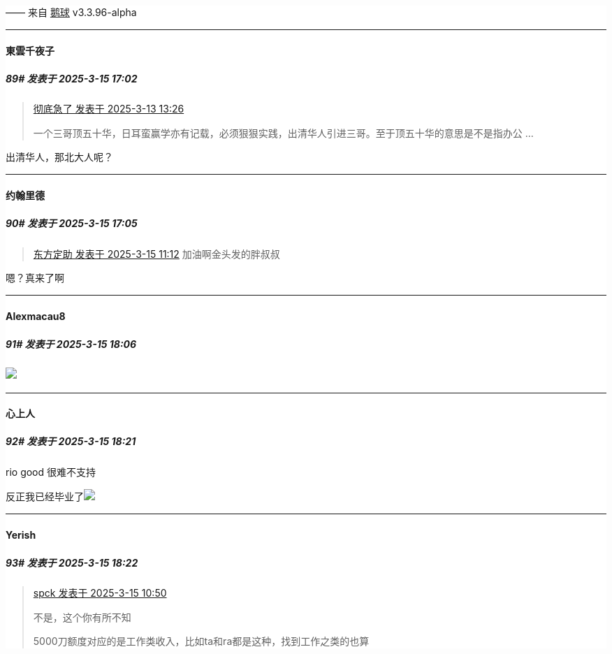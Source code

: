 —— 来自 [鹅球](https://www.pgyer.com/xfPejhuq) v3.3.96-alpha


*****

####  東雲千夜子  
##### 89#       发表于 2025-3-15 17:02

<blockquote><a href="httphttps://bbs.saraba1st.com/2b/forum.php?mod=redirect&amp;goto=findpost&amp;pid=67643176&amp;ptid=2249751" target="_blank">彻底急了 发表于 2025-3-13 13:26</a>

一个三哥顶五十华，日耳蛮赢学亦有记载，必须狠狠实践，出清华人引进三哥。至于顶五十华的意思是不是指办公 ...</blockquote>
出清华人，那北大人呢？


*****

####  约翰里德  
##### 90#       发表于 2025-3-15 17:05

<blockquote><a href="httphttps://bbs.saraba1st.com/2b/forum.php?mod=redirect&amp;goto=findpost&amp;pid=67659114&amp;ptid=2249751" target="_blank">东方定助 发表于 2025-3-15 11:12</a>
加油啊金头发的胖叔叔</blockquote>
嗯？真来了啊


*****

####  Alexmacau8  
##### 91#       发表于 2025-3-15 18:06

<img src="https://static.saraba1st.com/image/smiley/face2017/039.png" referrerpolicy="no-referrer">


*****

####  心上人  
##### 92#       发表于 2025-3-15 18:21

rio good
很难不支持

反正我已经毕业了<img src="https://static.saraba1st.com/image/smiley/face2017/071.png" referrerpolicy="no-referrer">

*****

####  Yerish  
##### 93#       发表于 2025-3-15 18:22

<blockquote><a href="httphttps://bbs.saraba1st.com/2b/forum.php?mod=redirect&amp;goto=findpost&amp;pid=67658992&amp;ptid=2249751" target="_blank">spck 发表于 2025-3-15 10:50</a>

不是，这个你有所不知

5000刀额度对应的是工作类收入，比如ta和ra都是这种，找到工作之类的也算
